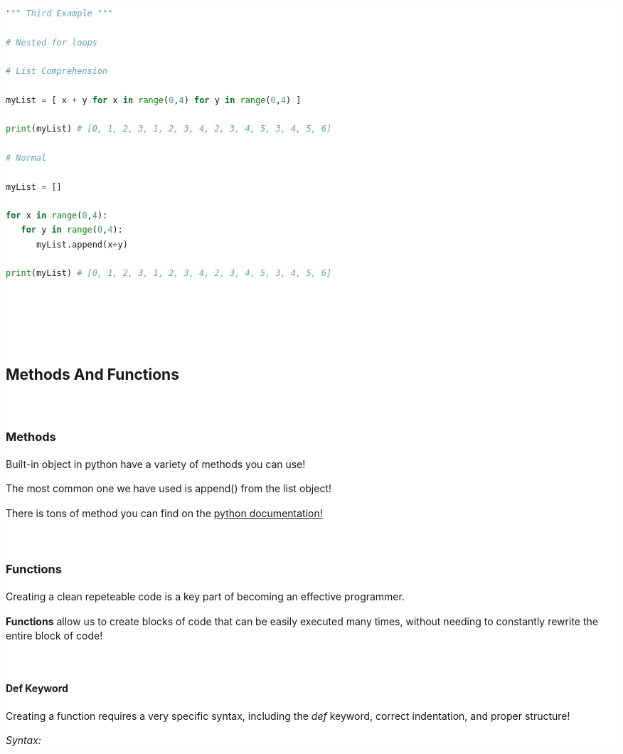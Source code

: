 ```python
""" Third Example """

# Nested for loops

# List Comprehension

myList = [ x + y for x in range(0,4) for y in range(0,4) ]

print(myList) # [0, 1, 2, 3, 1, 2, 3, 4, 2, 3, 4, 5, 3, 4, 5, 6]

# Normal

myList = []

for x in range(0,4):
   for y in range(0,4):
      myList.append(x+y)

print(myList) # [0, 1, 2, 3, 1, 2, 3, 4, 2, 3, 4, 5, 3, 4, 5, 6]
```

<br>

<br><br>

## **Methods And Functions**

<br>

### **Methods**

Built-in object in python have a variety of methods you can use!

The most common one we have used is append() from the list object!

There is tons of method you can find on the [python documentation!](https://devguide.python.org/)

<br>

### **Functions**

Creating a clean repeteable code is a key part of becoming an effective programmer.

**Functions** allow us to create blocks of code that can be easily executed many times, without needing to constantly rewrite the entire block of code!

<br>

#### **Def Keyword**

Creating a function requires a very specific syntax, including the _def_ keyword, correct indentation, and proper structure!

_Syntax:_
